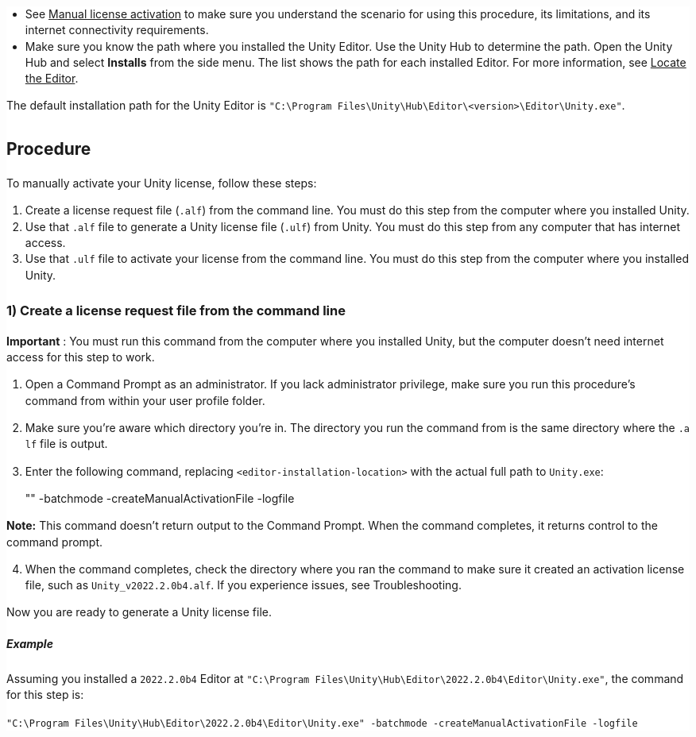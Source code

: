   * See [Manual license activation](ManualActivationGuide.html) to make sure you understand the scenario for using this procedure, its limitations, and its internet connectivity requirements.
  * Make sure you know the path where you installed the Unity Editor. Use the Unity Hub to determine the path. Open the Unity Hub and select **Installs** from the side menu. The list shows the path for each installed Editor. For more information, see [Locate the Editor](https://docs.unity3d.com/hub/manual/AddEditor.html#locate-the-editor-program-file).

The default installation path for the Unity Editor is `"C:\Program
Files\Unity\Hub\Editor\<version>\Editor\Unity.exe"`.

## Procedure

To manually activate your Unity license, follow these steps:

  1. Create a license request file (`.alf`) from the command line. You must do this step from the computer where you installed Unity.
  2. Use that `.alf` file to generate a Unity license file (`.ulf`) from Unity. You must do this step from any computer that has internet access.
  3. Use that `.ulf` file to activate your license from the command line. You must do this step from the computer where you installed Unity.

### 1) Create a license request file from the command line

**Important** : You must run this command from the computer where you
installed Unity, but the computer doesn’t need internet access for this step
to work.

  1. Open a Command Prompt as an administrator. If you lack administrator privilege, make sure you run this procedure’s command from within your user profile folder.

  2. Make sure you’re aware which directory you’re in. The directory you run the command from is the same directory where the `.alf` file is output.

  3. Enter the following command, replacing `<editor-installation-location>` with the actual full path to `Unity.exe`:
    
        "<editor-installation-location>" -batchmode -createManualActivationFile -logfile
    

**Note:** This command doesn’t return output to the Command Prompt. When the
command completes, it returns control to the command prompt.

  4. When the command completes, check the directory where you ran the command to make sure it created an activation license file, such as `Unity_v2022.2.0b4.alf`. If you experience issues, see Troubleshooting.

Now you are ready to generate a Unity license file.

##### Example

Assuming you installed a `2022.2.0b4` Editor at `"C:\Program
Files\Unity\Hub\Editor\2022.2.0b4\Editor\Unity.exe"`, the command for this
step is:

    
    
    "C:\Program Files\Unity\Hub\Editor\2022.2.0b4\Editor\Unity.exe" -batchmode -createManualActivationFile -logfile
    